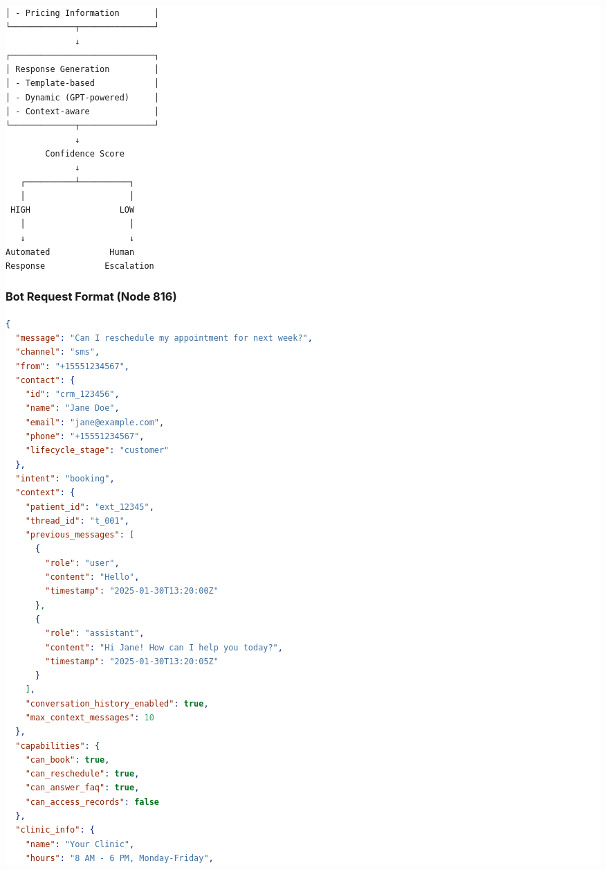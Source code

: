 ```
│ - Pricing Information       │
└─────────────┬───────────────┘
              ↓
┌─────────────────────────────┐
│ Response Generation         │
│ - Template-based            │
│ - Dynamic (GPT-powered)     │
│ - Context-aware             │
└─────────────┬───────────────┘
              ↓
        Confidence Score
              ↓
   ┌──────────┴──────────┐
   │                     │
 HIGH                  LOW
   │                     │
   ↓                     ↓
Automated            Human
Response            Escalation
```

### Bot Request Format (Node 816)

```json
{
  "message": "Can I reschedule my appointment for next week?",
  "channel": "sms",
  "from": "+15551234567",
  "contact": {
    "id": "crm_123456",
    "name": "Jane Doe",
    "email": "jane@example.com",
    "phone": "+15551234567",
    "lifecycle_stage": "customer"
  },
  "intent": "booking",
  "context": {
    "patient_id": "ext_12345",
    "thread_id": "t_001",
    "previous_messages": [
      {
        "role": "user",
        "content": "Hello",
        "timestamp": "2025-01-30T13:20:00Z"
      },
      {
        "role": "assistant",
        "content": "Hi Jane! How can I help you today?",
        "timestamp": "2025-01-30T13:20:05Z"
      }
    ],
    "conversation_history_enabled": true,
    "max_context_messages": 10
  },
  "capabilities": {
    "can_book": true,
    "can_reschedule": true,
    "can_answer_faq": true,
    "can_access_records": false
  },
  "clinic_info": {
    "name": "Your Clinic",
    "hours": "8 AM - 6 PM, Monday-Friday",
```